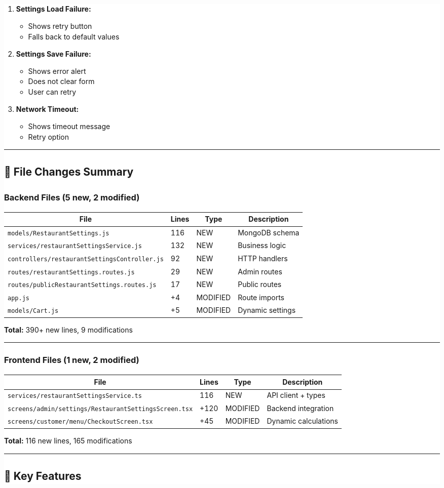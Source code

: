 1. **Settings Load Failure:**
   - Shows retry button
   - Falls back to default values

2. **Settings Save Failure:**
   - Shows error alert
   - Does not clear form
   - User can retry

3. **Network Timeout:**
   - Shows timeout message
   - Retry option

---

## 📝 File Changes Summary

### **Backend Files** (5 new, 2 modified)

| File | Lines | Type | Description |
|------|-------|------|-------------|
| `models/RestaurantSettings.js` | 116 | NEW | MongoDB schema |
| `services/restaurantSettingsService.js` | 132 | NEW | Business logic |
| `controllers/restaurantSettingsController.js` | 92 | NEW | HTTP handlers |
| `routes/restaurantSettings.routes.js` | 29 | NEW | Admin routes |
| `routes/publicRestaurantSettings.routes.js` | 17 | NEW | Public routes |
| `app.js` | +4 | MODIFIED | Route imports |
| `models/Cart.js` | +5 | MODIFIED | Dynamic settings |

**Total:** 390+ new lines, 9 modifications

---

### **Frontend Files** (1 new, 2 modified)

| File | Lines | Type | Description |
|------|-------|------|-------------|
| `services/restaurantSettingsService.ts` | 116 | NEW | API client + types |
| `screens/admin/settings/RestaurantSettingsScreen.tsx` | +120 | MODIFIED | Backend integration |
| `screens/customer/menu/CheckoutScreen.tsx` | +45 | MODIFIED | Dynamic calculations |

**Total:** 116 new lines, 165 modifications

---

## 🎯 Key Features
